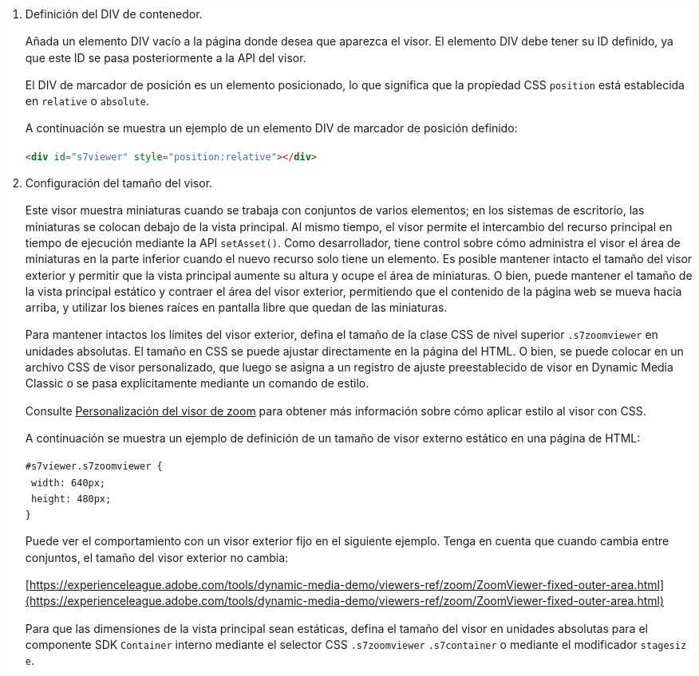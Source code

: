 1. Definición del DIV de contenedor.

   Añada un elemento DIV vacío a la página donde desea que aparezca el visor. El elemento DIV debe tener su ID definido, ya que este ID se pasa posteriormente a la API del visor.

   El DIV de marcador de posición es un elemento posicionado, lo que significa que la propiedad CSS `position` está establecida en `relative` o `absolute`.

   A continuación se muestra un ejemplo de un elemento DIV de marcador de posición definido:

   ```html {.line-numbers}
   <div id="s7viewer" style="position:relative"></div>
   ```

1. Configuración del tamaño del visor.

   Este visor muestra miniaturas cuando se trabaja con conjuntos de varios elementos; en los sistemas de escritorio, las miniaturas se colocan debajo de la vista principal. Al mismo tiempo, el visor permite el intercambio del recurso principal en tiempo de ejecución mediante la API `setAsset()`. Como desarrollador, tiene control sobre cómo administra el visor el área de miniaturas en la parte inferior cuando el nuevo recurso solo tiene un elemento. Es posible mantener intacto el tamaño del visor exterior y permitir que la vista principal aumente su altura y ocupe el área de miniaturas. O bien, puede mantener el tamaño de la vista principal estático y contraer el área del visor exterior, permitiendo que el contenido de la página web se mueva hacia arriba, y utilizar los bienes raíces en pantalla libre que quedan de las miniaturas.

   Para mantener intactos los límites del visor exterior, defina el tamaño de la clase CSS de nivel superior `.s7zoomviewer` en unidades absolutas. El tamaño en CSS se puede ajustar directamente en la página del HTML. O bien, se puede colocar en un archivo CSS de visor personalizado, que luego se asigna a un registro de ajuste preestablecido de visor en Dynamic Media Classic o se pasa explícitamente mediante un comando de estilo.

   Consulte [Personalización del visor de zoom](../../c-html5-s7-aem-asset-viewers/c-html5-20-zoom-viewer-about/c-html5-20-zoom-viewer-customizingviewer/c-html5-20-zoom-viewer-customizingviewer.md#concept-73a8546acdb444a387c49969ceca57d0) para obtener más información sobre cómo aplicar estilo al visor con CSS.

   A continuación se muestra un ejemplo de definición de un tamaño de visor externo estático en una página de HTML:

   ```html {.line-numbers}
   #s7viewer.s7zoomviewer { 
    width: 640px; 
    height: 480px; 
   }
   ```

   Puede ver el comportamiento con un visor exterior fijo en el siguiente ejemplo. Tenga en cuenta que cuando cambia entre conjuntos, el tamaño del visor exterior no cambia:

   [https://experienceleague.adobe.com/tools/dynamic-media-demo/viewers-ref/zoom/ZoomViewer-fixed-outer-area.html](https://experienceleague.adobe.com/tools/dynamic-media-demo/viewers-ref/zoom/ZoomViewer-fixed-outer-area.html)

   Para que las dimensiones de la vista principal sean estáticas, defina el tamaño del visor en unidades absolutas para el componente SDK `Container` interno mediante el selector CSS `.s7zoomviewer` `.s7container` o mediante el modificador `stagesize`.
